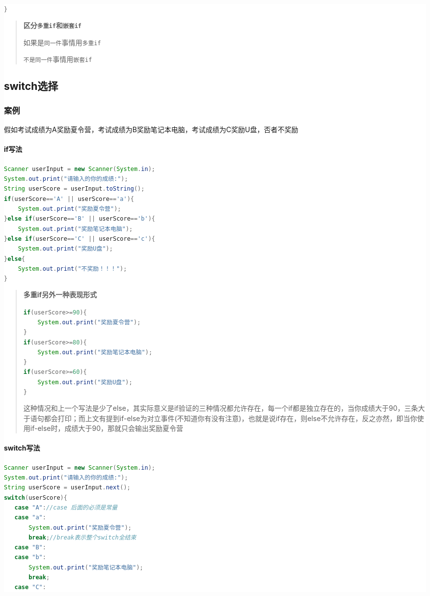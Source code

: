 ```java
}
```

> **区分`多重if`和`嵌套if`**
>
> 如果是`同一件`事情用`多重if`
>
> `不是同一件`事情用`嵌套if`

## switch选择

### 案例

假如考试成绩为A奖励夏令营，考试成绩为B奖励笔记本电脑，考试成绩为C奖励U盘，否者不奖励

#### if写法

```java
Scanner userInput = new Scanner(System.in);
System.out.print("请输入的你的成绩:");
String userScore = userInput.toString();
if(userScore=='A' || userScore=='a'){
    System.out.print("奖励夏令营");
}else if(userScore=='B' || userScore=='b'){
    System.out.print("奖励笔记本电脑");
}else if(userScore=='C' || userScore=='c'){
    System.out.print("奖励U盘");
}else{
    System.out.print("不奖励！！！");
}
```

> **多重if另外一种表现形式**
>
> ```java
> if(userScore>=90){
>     System.out.print("奖励夏令营");
> }
> if(userScore>=80){
>     System.out.print("奖励笔记本电脑");
> }
> if(userScore>=60){
>     System.out.print("奖励U盘");
> }
> ```
>
> 这种情况和上一个写法是少了else，其实际意义是if验证的三种情况都允许存在，每一个if都是独立存在的，当你成绩大于90，三条大于语句都会打印；而上文有提到if-else为对立事件(不知道你有没有注意)，也就是说if存在，则else不允许存在，反之亦然，即当你使用if-else时，成绩大于90，那就只会输出奖励夏令营

#### switch写法

```java
Scanner userInput = new Scanner(System.in);
System.out.print("请输入的你的成绩:");
String userScore = userInput.next();
switch(userScore){
   case "A"://case 后面的必须是常量
   case "a":
       System.out.print("奖励夏令营");
       break;//break表示整个switch全结束
   case "B":
   case "b":
       System.out.print("奖励笔记本电脑");
       break;
   case "C":
```